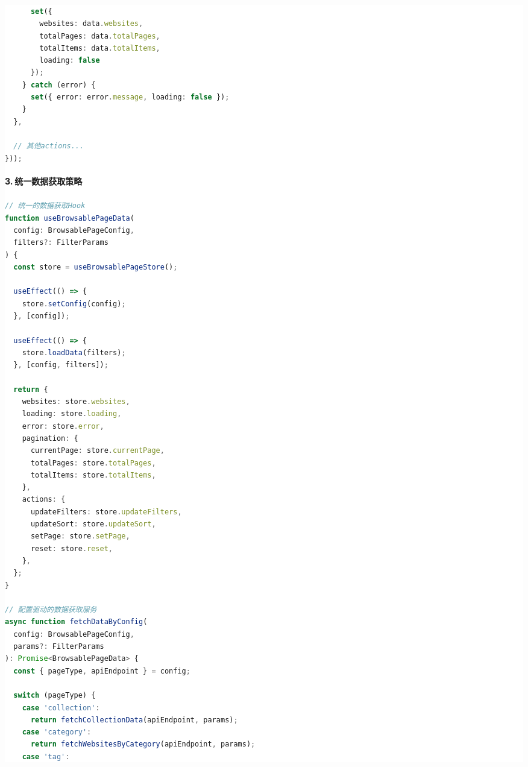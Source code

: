 ```typescript
      set({ 
        websites: data.websites,
        totalPages: data.totalPages,
        totalItems: data.totalItems,
        loading: false 
      });
    } catch (error) {
      set({ error: error.message, loading: false });
    }
  },
  
  // 其他actions...
}));
```

#### 3. 统一数据获取策略
```typescript
// 统一的数据获取Hook
function useBrowsablePageData(
  config: BrowsablePageConfig,
  filters?: FilterParams
) {
  const store = useBrowsablePageStore();
  
  useEffect(() => {
    store.setConfig(config);
  }, [config]);
  
  useEffect(() => {
    store.loadData(filters);
  }, [config, filters]);
  
  return {
    websites: store.websites,
    loading: store.loading,
    error: store.error,
    pagination: {
      currentPage: store.currentPage,
      totalPages: store.totalPages,
      totalItems: store.totalItems,
    },
    actions: {
      updateFilters: store.updateFilters,
      updateSort: store.updateSort,
      setPage: store.setPage,
      reset: store.reset,
    },
  };
}

// 配置驱动的数据获取服务
async function fetchDataByConfig(
  config: BrowsablePageConfig,
  params?: FilterParams
): Promise<BrowsablePageData> {
  const { pageType, apiEndpoint } = config;
  
  switch (pageType) {
    case 'collection':
      return fetchCollectionData(apiEndpoint, params);
    case 'category':
      return fetchWebsitesByCategory(apiEndpoint, params);
    case 'tag':
```